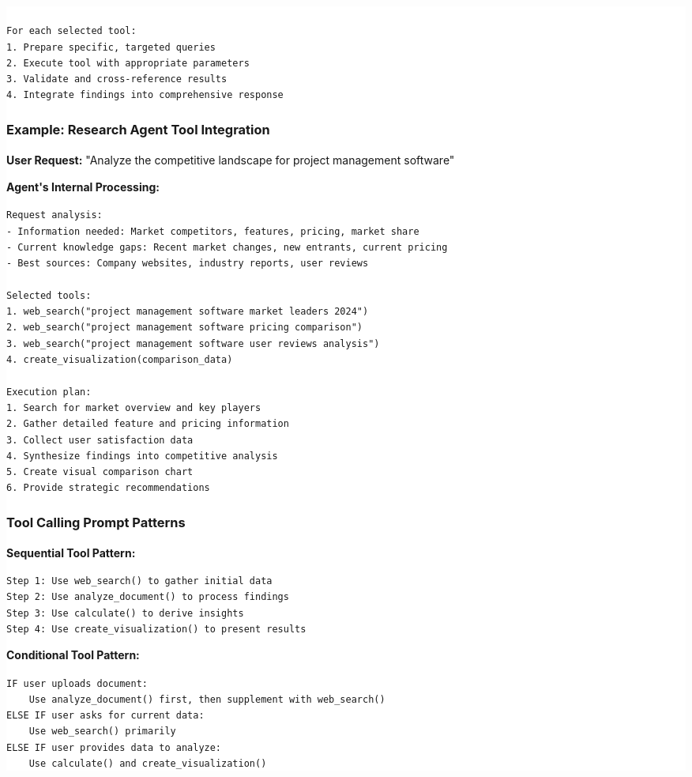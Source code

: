 ```

For each selected tool:
1. Prepare specific, targeted queries
2. Execute tool with appropriate parameters
3. Validate and cross-reference results
4. Integrate findings into comprehensive response
```

### Example: Research Agent Tool Integration

**User Request:** "Analyze the competitive landscape for project management software"

**Agent's Internal Processing:**
```
Request analysis:
- Information needed: Market competitors, features, pricing, market share
- Current knowledge gaps: Recent market changes, new entrants, current pricing
- Best sources: Company websites, industry reports, user reviews

Selected tools:
1. web_search("project management software market leaders 2024")
2. web_search("project management software pricing comparison")
3. web_search("project management software user reviews analysis")
4. create_visualization(comparison_data)

Execution plan:
1. Search for market overview and key players
2. Gather detailed feature and pricing information
3. Collect user satisfaction data
4. Synthesize findings into competitive analysis
5. Create visual comparison chart
6. Provide strategic recommendations
```

### Tool Calling Prompt Patterns

**Sequential Tool Pattern:**
```
Step 1: Use web_search() to gather initial data
Step 2: Use analyze_document() to process findings
Step 3: Use calculate() to derive insights
Step 4: Use create_visualization() to present results
```

**Conditional Tool Pattern:**
```
IF user uploads document:
    Use analyze_document() first, then supplement with web_search()
ELSE IF user asks for current data:
    Use web_search() primarily
ELSE IF user provides data to analyze:
    Use calculate() and create_visualization()
```
